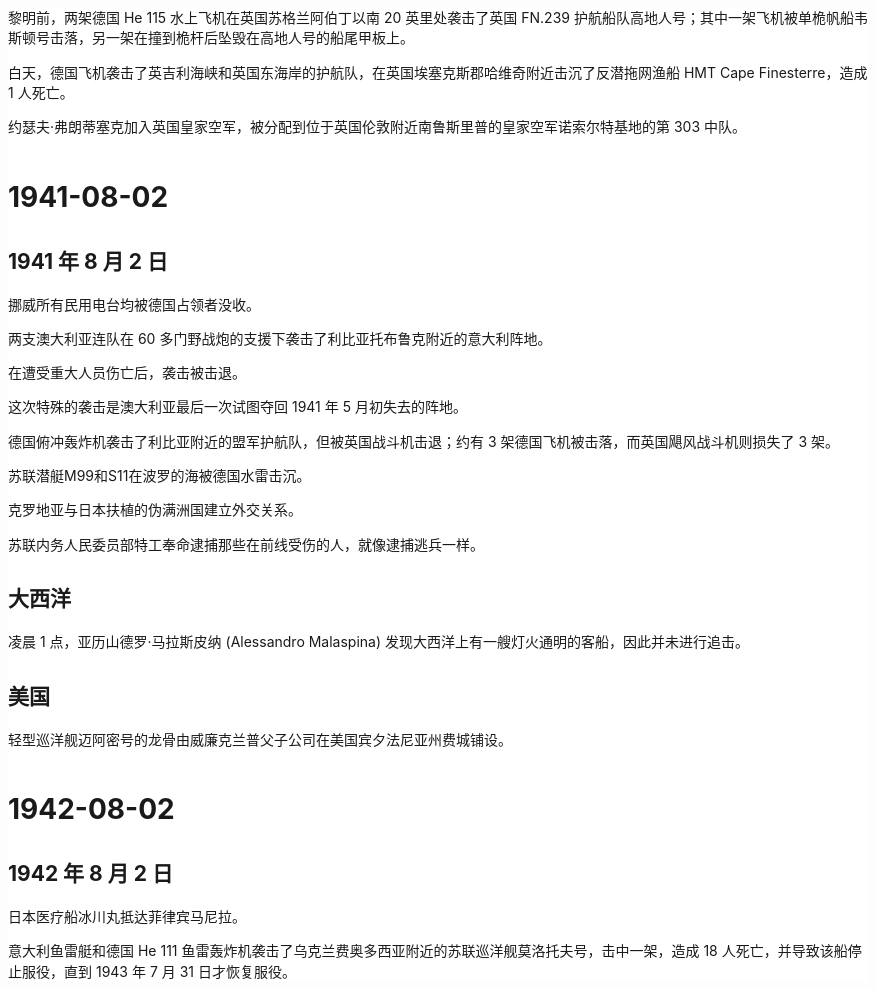 黎明前，两架德国 He 115 水上飞机在英国苏格兰阿伯丁以南 20
英里处袭击了英国 FN.239
护航船队高地人号；其中一架飞机被单桅帆船韦斯顿号击落，另一架在撞到桅杆后坠毁在高地人号的船尾甲板上。

白天，德国飞机袭击了英吉利海峡和英国东海岸的护航队，在英国埃塞克斯郡哈维奇附近击沉了反潜拖网渔船
HMT Cape Finesterre，造成 1 人死亡。

约瑟夫·弗朗蒂塞克加入英国皇家空军，被分配到位于英国伦敦附近南鲁斯里普的皇家空军诺索尔特基地的第
303 中队。



# 1941-08-02

## 1941 年 8 月 2 日

挪威所有民用电台均被德国占领者没收。

两支澳大利亚连队在 60
多门野战炮的支援下袭击了利比亚托布鲁克附近的意大利阵地。

在遭受重大人员伤亡后，袭击被击退。

这次特殊的袭击是澳大利亚最后一次试图夺回 1941 年 5 月初失去的阵地。

德国俯冲轰炸机袭击了利比亚附近的盟军护航队，但被英国战斗机击退；约有 3
架德国飞机被击落，而英国飓风战斗机则损失了 3 架。

苏联潜艇M99和S11在波罗的海被德国水雷击沉。

克罗地亚与日本扶植的伪满洲国建立外交关系。

苏联内务人民委员部特工奉命逮捕那些在前线受伤的人，就像逮捕逃兵一样。

## 大西洋

凌晨 1 点，亚历山德罗·马拉斯皮纳 (Alessandro Malaspina)
发现大西洋上有一艘灯火通明的客船，因此并未进行追击。

## 美国

轻型巡洋舰迈阿密号的龙骨由威廉克兰普父子公司在美国宾夕法尼亚州费城铺设。



# 1942-08-02

## 1942 年 8 月 2 日

日本医疗船冰川丸抵达菲律宾马尼拉。

意大利鱼雷艇和德国 He 111
鱼雷轰炸机袭击了乌克兰费奥多西亚附近的苏联巡洋舰莫洛托夫号，击中一架，造成
18 人死亡，并导致该船停止服役，直到 1943 年 7 月 31 日才恢复服役。
